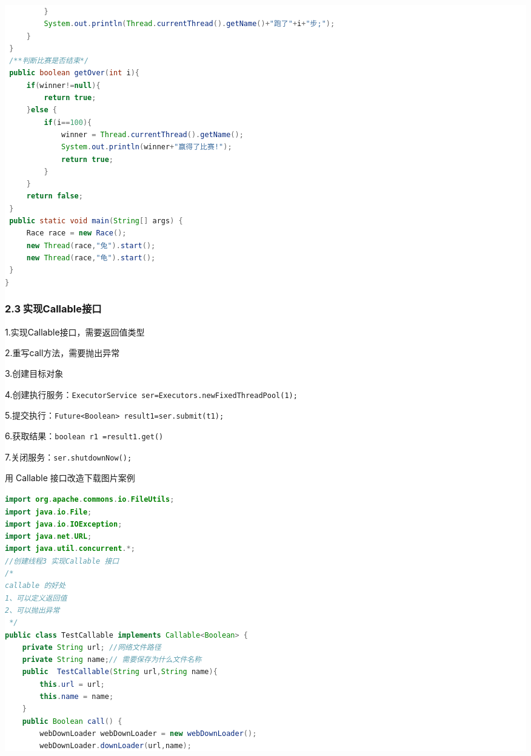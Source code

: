 ```java
         } 
         System.out.println(Thread.currentThread().getName()+"跑了"+i+"步;");  
     }  
 }  
 /**判断比赛是否结束*/  
 public boolean getOver(int i){  
     if(winner!=null){  
         return true;  
     }else {  
         if(i==100){  
             winner = Thread.currentThread().getName();  
             System.out.println(winner+"赢得了比赛!");  
             return true;  
         }  
     } 
     return false;  
 }  
 public static void main(String[] args) {  
     Race race = new Race();  
     new Thread(race,"兔").start();  
     new Thread(race,"龟").start();  
 }  
}
```



###  2.3 实现Callable接口

1.实现Callable接口，需要返回值类型

2.重写call方法，需要抛出异常

3.创建目标对象

4.创建执行服务：`ExecutorService ser=Executors.newFixedThreadPool(1);`

5.提交执行：`Future<Boolean> result1=ser.submit(t1);`

6.获取结果：`boolean r1 =result1.get()`

7.关闭服务：`ser.shutdownNow();`



用 Callable 接口改造下载图片案例

```java
import org.apache.commons.io.FileUtils;
import java.io.File;
import java.io.IOException;
import java.net.URL;
import java.util.concurrent.*;
//创建线程3 实现Callable 接口
/*
callable 的好处
1、可以定义返回值
2、可以抛出异常
 */
public class TestCallable implements Callable<Boolean> {
    private String url; //网络文件路径
    private String name;// 需要保存为什么文件名称
    public  TestCallable(String url,String name){
        this.url = url;
        this.name = name;
    }
    public Boolean call() {
        webDownLoader webDownLoader = new webDownLoader();
        webDownLoader.downLoader(url,name);
```